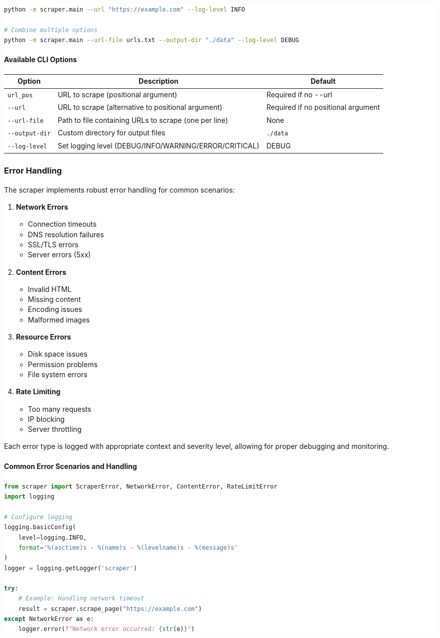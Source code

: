 ```bash
python -m scraper.main --url "https://example.com" --log-level INFO

# Combine multiple options
python -m scraper.main --url-file urls.txt --output-dir "./data" --log-level DEBUG
```

#### Available CLI Options

| Option | Description | Default |
|--------|-------------|---------|
| `url_pos` | URL to scrape (positional argument) | Required if no --url |
| `--url` | URL to scrape (alternative to positional argument) | Required if no positional argument |
| `--url-file` | Path to file containing URLs to scrape (one per line) | None |
| `--output-dir` | Custom directory for output files | `./data` |
| `--log-level` | Set logging level (DEBUG/INFO/WARNING/ERROR/CRITICAL) | DEBUG |

### Error Handling

The scraper implements robust error handling for common scenarios:

1. **Network Errors**
   - Connection timeouts
   - DNS resolution failures
   - SSL/TLS errors
   - Server errors (5xx)

2. **Content Errors**
   - Invalid HTML
   - Missing content
   - Encoding issues
   - Malformed images

3. **Resource Errors**
   - Disk space issues
   - Permission problems
   - File system errors

4. **Rate Limiting**
   - Too many requests
   - IP blocking
   - Server throttling

Each error type is logged with appropriate context and severity level, allowing for proper debugging and monitoring.

#### Common Error Scenarios and Handling

```python
from scraper import ScraperError, NetworkError, ContentError, RateLimitError
import logging

# Configure logging
logging.basicConfig(
    level=logging.INFO,
    format='%(asctime)s - %(name)s - %(levelname)s - %(message)s'
)
logger = logging.getLogger('scraper')

try:
    # Example: Handling network timeout
    result = scraper.scrape_page("https://example.com")
except NetworkError as e:
    logger.error(f"Network error occurred: {str(e)}")
```